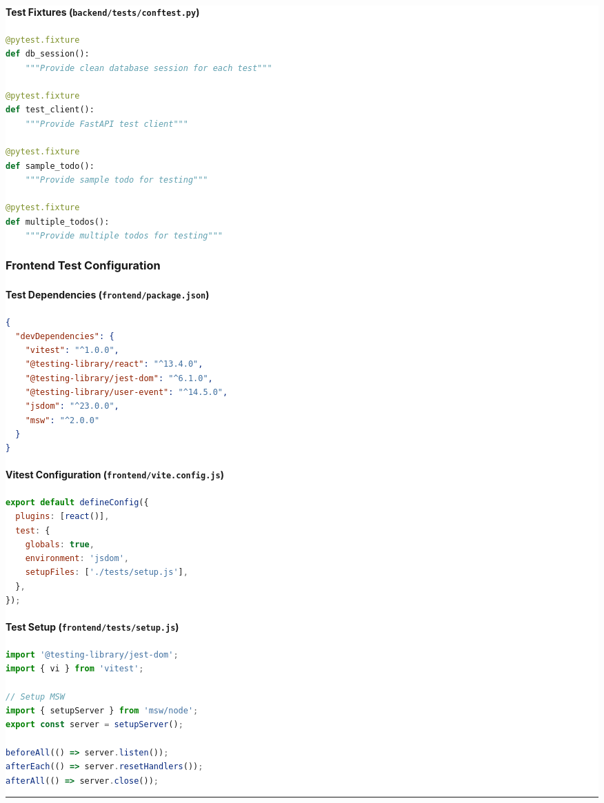 #### **Test Fixtures** (`backend/tests/conftest.py`)
```python
@pytest.fixture
def db_session():
    """Provide clean database session for each test"""

@pytest.fixture
def test_client():
    """Provide FastAPI test client"""

@pytest.fixture
def sample_todo():
    """Provide sample todo for testing"""

@pytest.fixture
def multiple_todos():
    """Provide multiple todos for testing"""
```

### Frontend Test Configuration

#### **Test Dependencies** (`frontend/package.json`)
```json
{
  "devDependencies": {
    "vitest": "^1.0.0",
    "@testing-library/react": "^13.4.0",
    "@testing-library/jest-dom": "^6.1.0",
    "@testing-library/user-event": "^14.5.0",
    "jsdom": "^23.0.0",
    "msw": "^2.0.0"
  }
}
```

#### **Vitest Configuration** (`frontend/vite.config.js`)
```javascript
export default defineConfig({
  plugins: [react()],
  test: {
    globals: true,
    environment: 'jsdom',
    setupFiles: ['./tests/setup.js'],
  },
});
```

#### **Test Setup** (`frontend/tests/setup.js`)
```javascript
import '@testing-library/jest-dom';
import { vi } from 'vitest';

// Setup MSW
import { setupServer } from 'msw/node';
export const server = setupServer();

beforeAll(() => server.listen());
afterEach(() => server.resetHandlers());
afterAll(() => server.close());
```

---